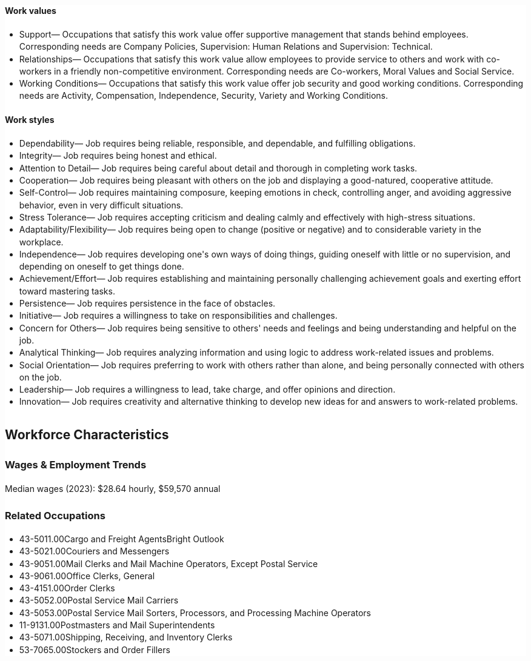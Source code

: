 #### Work values
- Support— Occupations that satisfy this work value offer supportive management that stands behind employees. Corresponding needs are Company Policies, Supervision: Human Relations and Supervision: Technical.
- Relationships— Occupations that satisfy this work value allow employees to provide service to others and work with co-workers in a friendly non-competitive environment. Corresponding needs are Co-workers, Moral Values and Social Service.
- Working Conditions— Occupations that satisfy this work value offer job security and good working conditions. Corresponding needs are Activity, Compensation, Independence, Security, Variety and Working Conditions.

#### Work styles
- Dependability— Job requires being reliable, responsible, and dependable, and fulfilling obligations.
- Integrity— Job requires being honest and ethical.
- Attention to Detail— Job requires being careful about detail and thorough in completing work tasks.
- Cooperation— Job requires being pleasant with others on the job and displaying a good-natured, cooperative attitude.
- Self-Control— Job requires maintaining composure, keeping emotions in check, controlling anger, and avoiding aggressive behavior, even in very difficult situations.
- Stress Tolerance— Job requires accepting criticism and dealing calmly and effectively with high-stress situations.
- Adaptability/Flexibility— Job requires being open to change (positive or negative) and to considerable variety in the workplace.
- Independence— Job requires developing one's own ways of doing things, guiding oneself with little or no supervision, and depending on oneself to get things done.
- Achievement/Effort— Job requires establishing and maintaining personally challenging achievement goals and exerting effort toward mastering tasks.
- Persistence— Job requires persistence in the face of obstacles.
- Initiative— Job requires a willingness to take on responsibilities and challenges.
- Concern for Others— Job requires being sensitive to others' needs and feelings and being understanding and helpful on the job.
- Analytical Thinking— Job requires analyzing information and using logic to address work-related issues and problems.
- Social Orientation— Job requires preferring to work with others rather than alone, and being personally connected with others on the job.
- Leadership— Job requires a willingness to lead, take charge, and offer opinions and direction.
- Innovation— Job requires creativity and alternative thinking to develop new ideas for and answers to work-related problems.

## Workforce Characteristics
### Wages & Employment Trends
Median wages (2023): $28.64 hourly, $59,570 annual

### Related Occupations
- 43-5011.00Cargo and Freight AgentsBright Outlook
- 43-5021.00Couriers and Messengers
- 43-9051.00Mail Clerks and Mail Machine Operators, Except Postal Service
- 43-9061.00Office Clerks, General
- 43-4151.00Order Clerks
- 43-5052.00Postal Service Mail Carriers
- 43-5053.00Postal Service Mail Sorters, Processors, and Processing Machine Operators
- 11-9131.00Postmasters and Mail Superintendents
- 43-5071.00Shipping, Receiving, and Inventory Clerks
- 53-7065.00Stockers and Order Fillers